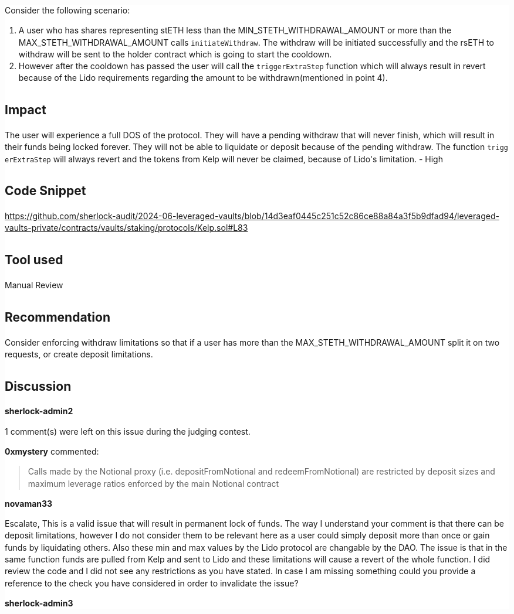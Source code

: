 
Consider the following scenario:
 1) A user who has shares representing stETH less than the MIN_STETH_WITHDRAWAL_AMOUNT or more than the MAX_STETH_WITHDRAWAL_AMOUNT calls `initiateWithdraw`. The withdraw will be initiated successfully and the rsETH to withdraw will be sent to the holder contract which is going to start the cooldown.
 2) However after the cooldown has passed the user will call the `triggerExtraStep` function which will always result in revert because of the Lido requirements regarding the amount to be withdrawn(mentioned in point 4). 
## Impact
The user will experience a full DOS of the protocol. They will have a pending withdraw that will never finish, which will result in their funds being locked forever. They will not be able to liquidate or deposit because of the pending withdraw. The function `triggerExtraStep` will always revert and the tokens from Kelp will never be claimed, because of Lido's limitation. - High
## Code Snippet
https://github.com/sherlock-audit/2024-06-leveraged-vaults/blob/14d3eaf0445c251c52c86ce88a84a3f5b9dfad94/leveraged-vaults-private/contracts/vaults/staking/protocols/Kelp.sol#L83
## Tool used

Manual Review

## Recommendation
Consider enforcing withdraw limitations so that if a user has more than the MAX_STETH_WITHDRAWAL_AMOUNT split it on two requests, or create deposit limitations.



## Discussion

**sherlock-admin2**

1 comment(s) were left on this issue during the judging contest.

**0xmystery** commented:
>  Calls made by the Notional proxy (i.e. depositFromNotional and redeemFromNotional) are restricted by deposit sizes and maximum leverage ratios enforced by the main Notional contract



**novaman33**

Escalate,
This is a valid issue that will result in permanent lock of funds. 
The way I understand your comment is that there can be deposit limitations, however I do not consider them to be relevant here as a user could simply deposit more than once or gain funds by liquidating others. Also these min and max values by the Lido protocol are changable by the DAO. The issue is that in the same function funds are pulled from Kelp and sent to Lido and these limitations will cause a revert of the whole function. I did review the code and I did not see any restrictions as you have stated. In case I am missing something could you provide a reference to the check you have considered in order to invalidate the issue?

**sherlock-admin3**
